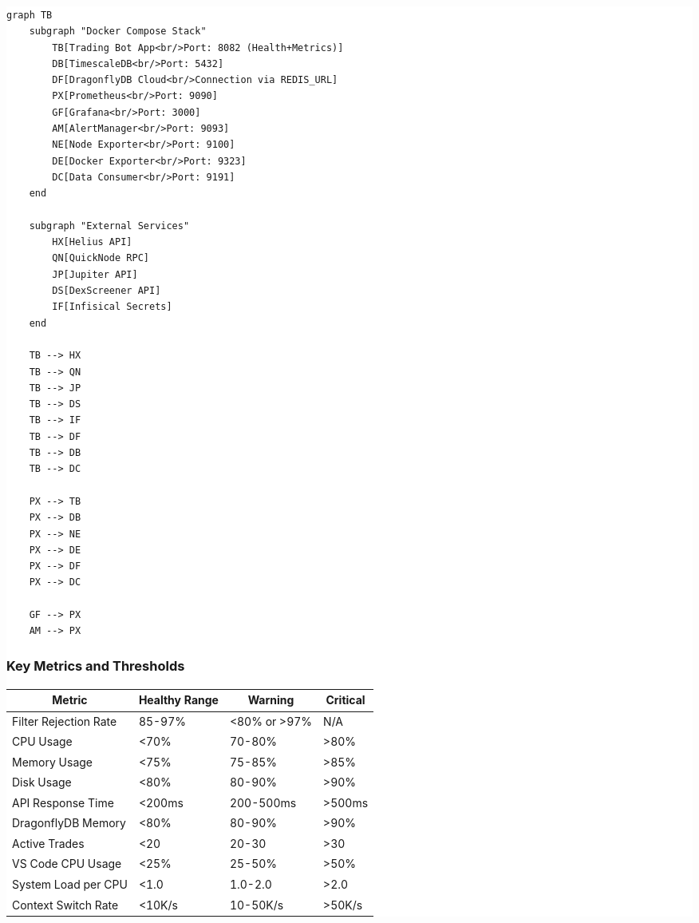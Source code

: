 ```mermaid
graph TB
    subgraph "Docker Compose Stack"
        TB[Trading Bot App<br/>Port: 8082 (Health+Metrics)]
        DB[TimescaleDB<br/>Port: 5432]
        DF[DragonflyDB Cloud<br/>Connection via REDIS_URL]
        PX[Prometheus<br/>Port: 9090]
        GF[Grafana<br/>Port: 3000]
        AM[AlertManager<br/>Port: 9093]
        NE[Node Exporter<br/>Port: 9100]
        DE[Docker Exporter<br/>Port: 9323]
        DC[Data Consumer<br/>Port: 9191]
    end

    subgraph "External Services"
        HX[Helius API]
        QN[QuickNode RPC]
        JP[Jupiter API]
        DS[DexScreener API]
        IF[Infisical Secrets]
    end

    TB --> HX
    TB --> QN
    TB --> JP
    TB --> DS
    TB --> IF
    TB --> DF
    TB --> DB
    TB --> DC

    PX --> TB
    PX --> DB
    PX --> NE
    PX --> DE
    PX --> DF
    PX --> DC

    GF --> PX
    AM --> PX
```

### Key Metrics and Thresholds

| Metric | Healthy Range | Warning | Critical |
|--------|---------------|---------|----------|
| Filter Rejection Rate | 85-97% | <80% or >97% | N/A |
| CPU Usage | <70% | 70-80% | >80% |
| Memory Usage | <75% | 75-85% | >85% |
| Disk Usage | <80% | 80-90% | >90% |
| API Response Time | <200ms | 200-500ms | >500ms |
| DragonflyDB Memory | <80% | 80-90% | >90% |
| Active Trades | <20 | 20-30 | >30 |
| VS Code CPU Usage | <25% | 25-50% | >50% |
| System Load per CPU | <1.0 | 1.0-2.0 | >2.0 |
| Context Switch Rate | <10K/s | 10-50K/s | >50K/s |